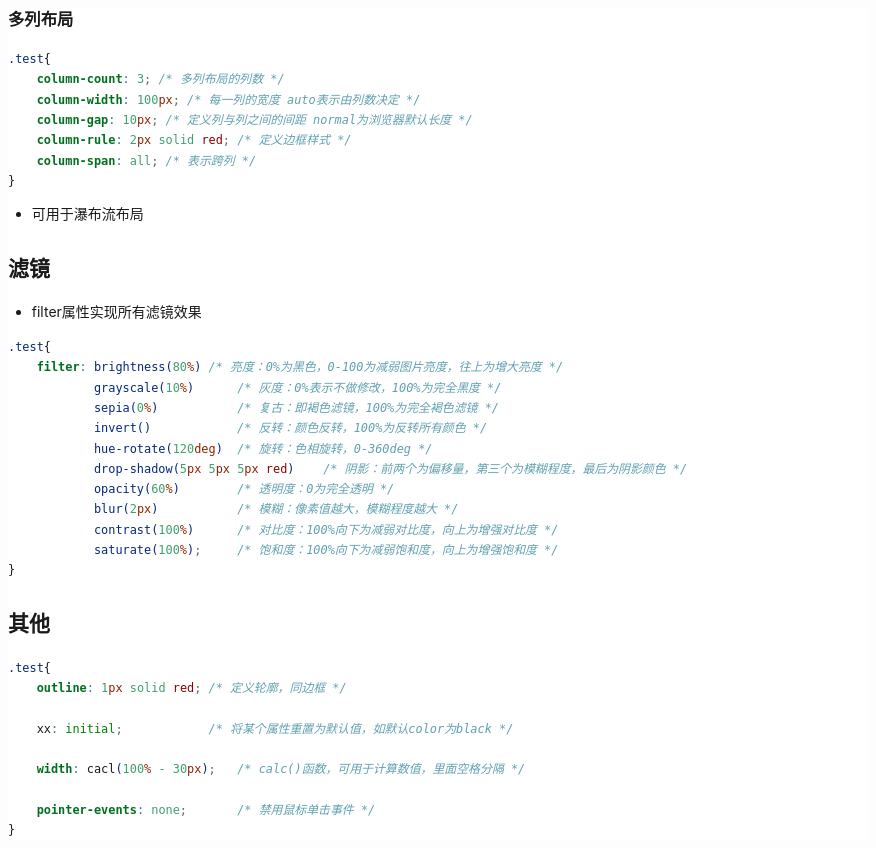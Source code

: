 ### 多列布局

```css
.test{
	column-count: 3; /* 多列布局的列数 */
    column-width: 100px; /* 每一列的宽度 auto表示由列数决定 */
    column-gap: 10px; /* 定义列与列之间的间距 normal为浏览器默认长度 */
    column-rule: 2px solid red; /* 定义边框样式 */
    column-span: all; /* 表示跨列 */
}
```

- 可用于瀑布流布局



## 滤镜

- filter属性实现所有滤镜效果

```css
.test{
    filter: brightness(80%)	/* 亮度：0%为黑色，0-100为减弱图片亮度，往上为增大亮度 */
    		grayscale(10%)		/* 灰度：0%表示不做修改，100%为完全黑度 */
    		sepia(0%)			/* 复古：即褐色滤镜，100%为完全褐色滤镜 */
    		invert()			/* 反转：颜色反转，100%为反转所有颜色 */
    		hue-rotate(120deg)	/* 旋转：色相旋转，0-360deg */
    		drop-shadow(5px 5px 5px red)	/* 阴影：前两个为偏移量，第三个为模糊程度，最后为阴影颜色 */
    		opacity(60%)		/* 透明度：0为完全透明 */
    		blur(2px)			/* 模糊：像素值越大，模糊程度越大 */
    		contrast(100%)		/* 对比度：100%向下为减弱对比度，向上为增强对比度 */
    		saturate(100%);		/* 饱和度：100%向下为减弱饱和度，向上为增强饱和度 */
}
```

## 其他

```css
.test{
	outline: 1px solid red;	/* 定义轮廓，同边框 */
    
    xx: initial;			/* 将某个属性重置为默认值，如默认color为black */
    
    width: cacl(100% - 30px);	/* calc()函数，可用于计算数值，里面空格分隔 */
    
    pointer-events: none;		/* 禁用鼠标单击事件 */
}
```

